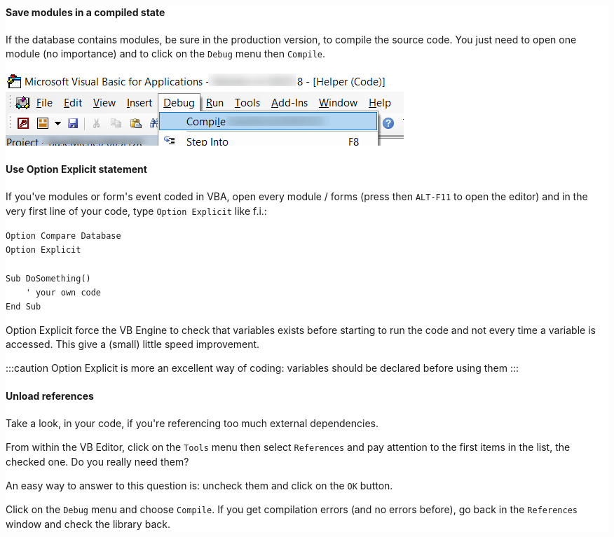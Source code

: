 #### Save modules in a compiled state

If the database contains modules, be sure in the production version, to compile the source code. You just need to open one module (no importance) and to click on the `Debug` menu then `Compile`.

![Compiled state](./images/compiled_state.png)

#### Use Option Explicit statement

If you've modules or form's event coded in VBA, open every module / forms (press then `ALT-F11` to open the editor) and in the very first line of your code, type `Option Explicit` like f.i.:

```vbnet
Option Compare Database
Option Explicit

Sub DoSomething()
    ' your own code
End Sub
```

Option Explicit force the VB Engine to check that variables exists before starting to run the code and not every time a variable is accessed. This give a (small) little speed improvement.

:::caution
Option Explicit is more an excellent way of coding: variables should be declared before using them
:::

#### Unload references

Take a look, in your code, if you're referencing too much external dependencies.

From within the VB Editor, click on the `Tools` menu then select `References` and pay attention to the first items in the list, the checked one. Do you really need them?

An easy way to answer to this question is: uncheck them and click on the `OK` button.

Click on the `Debug` menu and choose `Compile`. If you get compilation errors (and no errors before), go back in the `References` window and check the library back.
